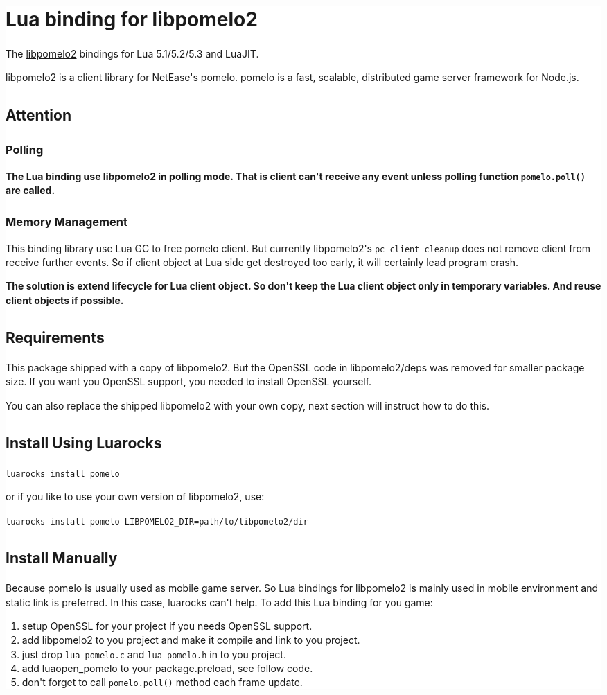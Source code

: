 # Lua binding for libpomelo2

The [libpomelo2][] bindings for  Lua 5.1/5.2/5.3 and LuaJIT.

libpomelo2 is a client library for NetEase's [pomelo][].
pomelo is a fast, scalable, distributed game server framework for Node.js.


[libpomelo2]: https://github.com/NetEase/libpomelo2
[pomelo]: https://github.com/NetEase/pomelo

## Attention

### Polling

**The Lua binding use libpomelo2 in polling mode. That is client can't receive any event unless
polling function `pomelo.poll()` are called.**

### Memory Management

This binding library use Lua GC to free pomelo client. But currently libpomelo2's `pc_client_cleanup`
does not remove client from receive further events. So if client object at Lua side get destroyed
too early, it will certainly lead program crash.

**The solution is extend lifecycle for Lua client object. So don't keep the Lua client object only in
temporary variables. And reuse client objects if possible.**

## Requirements

This package shipped with a copy of libpomelo2.
But the OpenSSL code in libpomelo2/deps was removed for smaller package size.
If you want you OpenSSL support, you needed to install OpenSSL yourself.

You can also replace the shipped libpomelo2 with your own copy, next section will
instruct how to do this.

## Install Using Luarocks

    luarocks install pomelo

or if you like to use your own version of libpomelo2, use:

    luarocks install pomelo LIBPOMELO2_DIR=path/to/libpomelo2/dir


## Install Manually

Because pomelo is usually used as mobile game server. So Lua bindings for
libpomelo2 is mainly used in mobile environment and static link is preferred.
In this case, luarocks can't help. To add this Lua binding for you game:

1. setup OpenSSL for your project if you needs OpenSSL support.
2. add libpomelo2 to you project and make it compile and link to you project.
3. just drop `lua-pomelo.c` and `lua-pomelo.h` in to you project.
4. add luaopen_pomelo to your package.preload, see follow code.
5. don't forget to call `pomelo.poll()` method each frame update.
